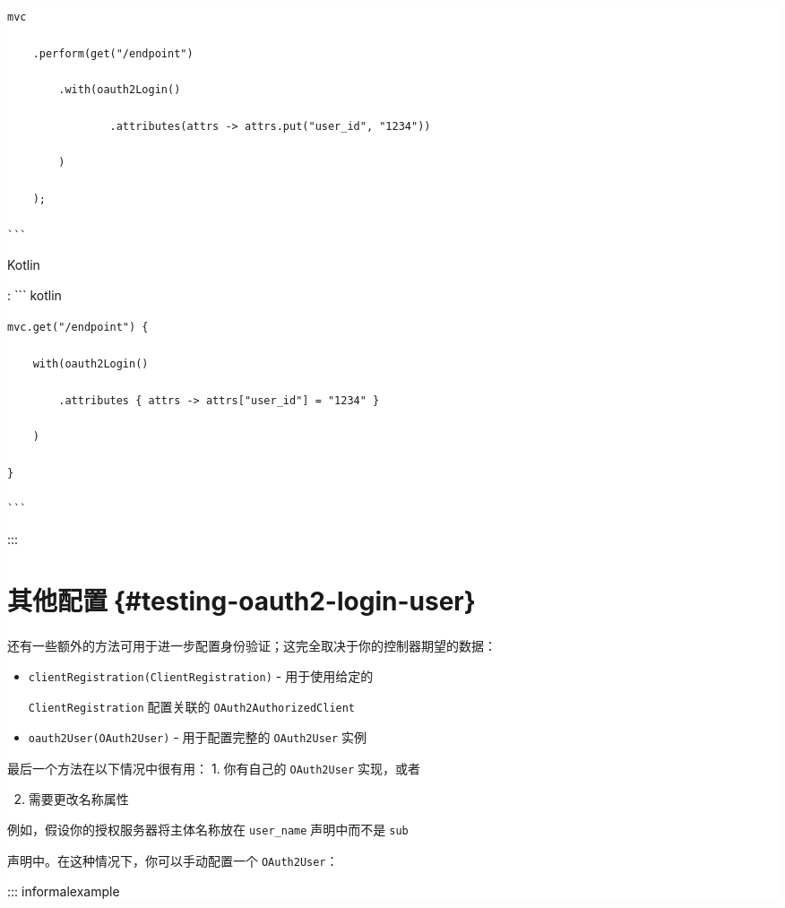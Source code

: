     mvc

        .perform(get("/endpoint")

            .with(oauth2Login()

                    .attributes(attrs -> attrs.put("user_id", "1234"))

            )

        );

    ```



Kotlin



:   ``` kotlin

    mvc.get("/endpoint") {

        with(oauth2Login()

            .attributes { attrs -> attrs["user_id"] = "1234" }

        )

    }

    ```

:::



# 其他配置 {#testing-oauth2-login-user}



还有一些额外的方法可用于进一步配置身份验证；这完全取决于你的控制器期望的数据：



- `clientRegistration(ClientRegistration)` - 用于使用给定的

  `ClientRegistration` 配置关联的 `OAuth2AuthorizedClient`



- `oauth2User(OAuth2User)` - 用于配置完整的 `OAuth2User` 实例



最后一个方法在以下情况中很有用： 1. 你有自己的 `OAuth2User` 实现，或者

2. 需要更改名称属性



例如，假设你的授权服务器将主体名称放在 `user_name` 声明中而不是 `sub`

声明中。在这种情况下，你可以手动配置一个 `OAuth2User`：



::: informalexample
